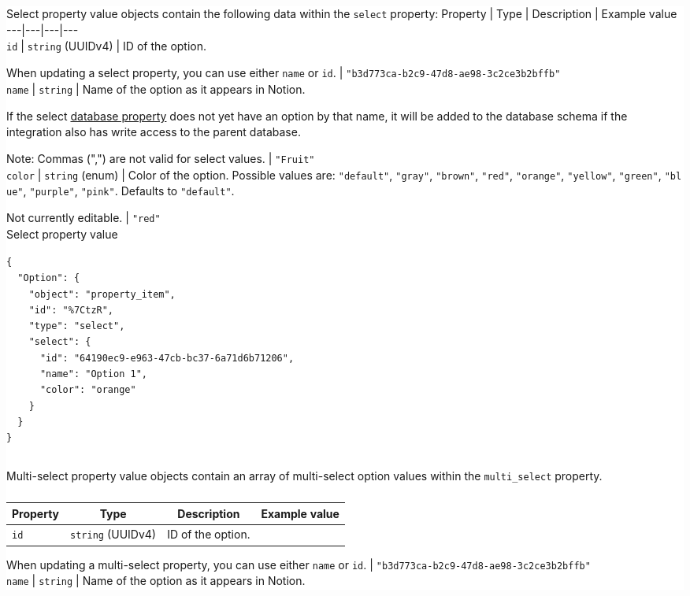 ## [](https://developers.notion.com/reference/property-item-object#select)
Select property value objects contain the following data within the `select` property:
Property | Type | Description | Example value  
---|---|---|---  
`id` |  `string` (UUIDv4) | ID of the option.  
  
When updating a select property, you can use either `name` or `id`. | `"b3d773ca-b2c9-47d8-ae98-3c2ce3b2bffb"`  
`name` | `string` | Name of the option as it appears in Notion.  
  
If the select [database property](https://developers.notion.com/reference/property-object) does not yet have an option by that name, it will be added to the database schema if the integration also has write access to the parent database.  
  
Note: Commas (",") are not valid for select values. | `"Fruit"`  
`color` |  `string` (enum) | Color of the option. Possible values are: `"default"`, `"gray"`, `"brown"`, `"red"`, `"orange"`, `"yellow"`, `"green"`, `"blue"`, `"purple"`, `"pink"`. Defaults to `"default"`.  
  
Not currently editable. | `"red"`  
Select property value
```
{
  "Option": {
    "object": "property_item",
    "id": "%7CtzR",
    "type": "select",
    "select": {
      "id": "64190ec9-e963-47cb-bc37-6a71d6b71206",
      "name": "Option 1",
      "color": "orange"
    }
  }
}

```

## [](https://developers.notion.com/reference/property-item-object#multi-select)
Multi-select property value objects contain an array of multi-select option values within the `multi_select` property.
### [](https://developers.notion.com/reference/property-item-object#option-values)
Property | Type | Description | Example value  
---|---|---|---  
`id` |  `string` (UUIDv4) | ID of the option.  
  
When updating a multi-select property, you can use either `name` or `id`. | `"b3d773ca-b2c9-47d8-ae98-3c2ce3b2bffb"`  
`name` | `string` | Name of the option as it appears in Notion.  
  